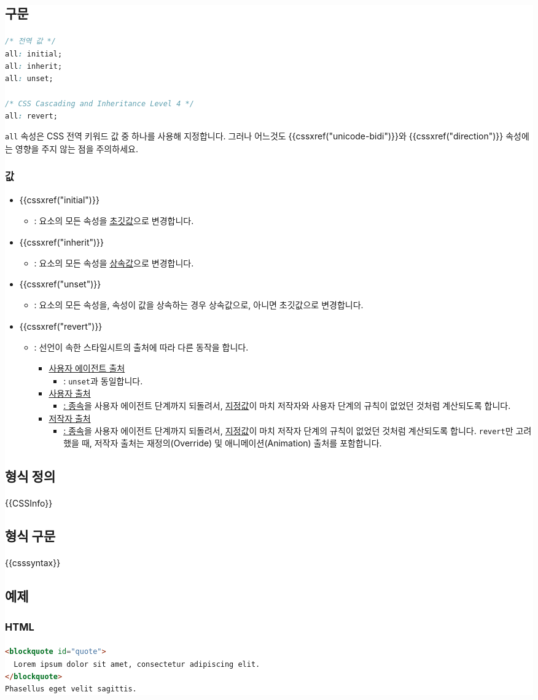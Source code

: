 ## 구문

```css
/* 전역 값 */
all: initial;
all: inherit;
all: unset;

/* CSS Cascading and Inheritance Level 4 */
all: revert;
```

`all` 속성은 CSS 전역 키워드 값 중 하나를 사용해 지정합니다. 그러나 어느것도 {{cssxref("unicode-bidi")}}와 {{cssxref("direction")}} 속성에는 영향을 주지 않는 점을 주의하세요.

### 값

- {{cssxref("initial")}}
  - : 요소의 모든 속성을 [초깃값](/ko/docs/Web/CSS/CSS_cascade/Value_processing)으로 변경합니다.
- {{cssxref("inherit")}}
  - : 요소의 모든 속성을 [상속값](/ko/docs/Web/CSS/CSS_cascade/Inheritance)으로 변경합니다.
- {{cssxref("unset")}}
  - : 요소의 모든 속성을, 속성이 값을 상속하는 경우 상속값으로, 아니면 초깃값으로 변경합니다.
- {{cssxref("revert")}}

  - : 선언이 속한 스타일시트의 출처에 따라 다른 동작을 합니다.

    - [사용자 에이전트 출처](/ko/docs/Web/CSS/Cascade#User-agent_stylesheets)
      - : `unset`과 동일합니다.
    - [사용자 출처](/ko/docs/Web/CSS/Cascade#User_stylesheets)
      - [: 종속](/ko/docs/Web/CSS/Cascade)을 사용자 에이전트 단계까지 되돌려서, [지정값](/ko/docs/conflicting/Web/CSS/CSS_cascade/Value_processing)이 마치 저작자와 사용자 단계의 규칙이 없었던 것처럼 계산되도록 합니다.
    - [저작자 출처](/ko/docs/Web/CSS/Cascade#Author_stylesheets)
      - [: 종속](/ko/docs/Web/CSS/Cascade)을 사용자 에이전트 단계까지 되돌려서, [지정값](/ko/docs/conflicting/Web/CSS/CSS_cascade/Value_processing)이 마치 저작자 단계의 규칙이 없었던 것처럼 계산되도록 합니다. `revert`만 고려했을 때, 저작자 출처는 재정의(Override) 및 애니메이션(Animation) 출처를 포함합니다.

## 형식 정의

{{CSSInfo}}

## 형식 구문

{{csssyntax}}

## 예제

### HTML

```html
<blockquote id="quote">
  Lorem ipsum dolor sit amet, consectetur adipiscing elit.
</blockquote>
Phasellus eget velit sagittis.
```
